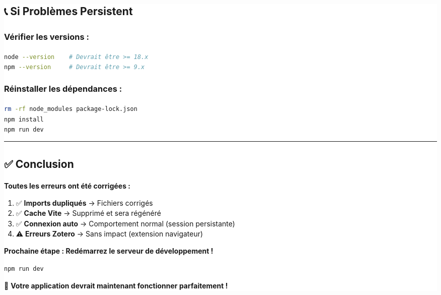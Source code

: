 
## 📞 **Si Problèmes Persistent**

### **Vérifier les versions** :
```bash
node --version    # Devrait être >= 18.x
npm --version     # Devrait être >= 9.x
```

### **Réinstaller les dépendances** :
```bash
rm -rf node_modules package-lock.json
npm install
npm run dev
```

---

## ✅ **Conclusion**

**Toutes les erreurs ont été corrigées :**

1. ✅ **Imports dupliqués** → Fichiers corrigés
2. ✅ **Cache Vite** → Supprimé et sera régénéré
3. ✅ **Connexion auto** → Comportement normal (session persistante)
4. ⚠️ **Erreurs Zotero** → Sans impact (extension navigateur)

**Prochaine étape : Redémarrez le serveur de développement !**

```bash
npm run dev
```

🎉 **Votre application devrait maintenant fonctionner parfaitement !**
